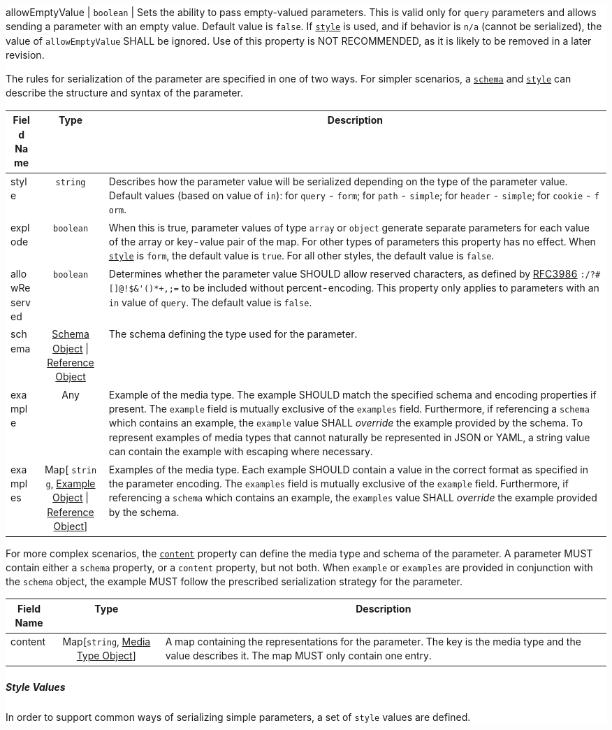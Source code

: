<a name="parameterAllowEmptyValue"></a> allowEmptyValue | `boolean` | Sets the ability to pass empty-valued parameters. This is valid only for `query` parameters and allows sending a parameter with an empty value. Default value is `false`. If [`style`](#parameterStyle) is used, and if behavior is `n/a` (cannot be serialized), the value of `allowEmptyValue` SHALL be ignored. Use of this property is NOT RECOMMENDED, as it is likely to be removed in a later revision.

The rules for serialization of the parameter are specified in one of two ways.
For simpler scenarios, a [`schema`](#parameterSchema) and [`style`](#parameterStyle) can describe the structure and syntax of the parameter.

Field Name | Type | Description
---|:---:|---
<a name="parameterStyle"></a>style | `string` | Describes how the parameter value will be serialized depending on the type of the parameter value. Default values (based on value of `in`): for `query` - `form`; for `path` - `simple`; for `header` - `simple`; for `cookie` - `form`.
<a name="parameterExplode"></a>explode | `boolean` | When this is true, parameter values of type `array` or `object` generate separate parameters for each value of the array or key-value pair of the map.  For other types of parameters this property has no effect. When [`style`](#parameterStyle) is `form`, the default value is `true`. For all other styles, the default value is `false`.
<a name="parameterAllowReserved"></a>allowReserved | `boolean` | Determines whether the parameter value SHOULD allow reserved characters, as defined by [RFC3986](https://tools.ietf.org/html/rfc3986#section-2.2) `:/?#[]@!$&'()*+,;=` to be included without percent-encoding. This property only applies to parameters with an `in` value of `query`. The default value is `false`.
<a name="parameterSchema"></a>schema | [Schema Object](#schemaObject) \| [Reference Object](#referenceObject) | The schema defining the type used for the parameter.
<a name="parameterExample"></a>example | Any | Example of the media type.  The example SHOULD match the specified schema and encoding properties if present.  The `example` field is mutually exclusive of the `examples` field.  Furthermore, if referencing a `schema` which contains an example, the `example` value SHALL _override_ the example provided by the schema. To represent examples of media types that cannot naturally be represented in JSON or YAML, a string value can contain the example with escaping where necessary.
<a name="parameterExamples"></a>examples | Map[ `string`, [Example Object](#exampleObject) \| [Reference Object](#referenceObject)] | Examples of the media type.  Each example SHOULD contain a value in the correct format as specified in the parameter encoding.  The `examples` field is mutually exclusive of the `example` field.  Furthermore, if referencing a `schema` which contains an example, the `examples` value SHALL _override_ the example provided by the schema.

For more complex scenarios, the [`content`](#parameterContent) property can define the media type and schema of the parameter.
A parameter MUST contain either a `schema` property, or a `content` property, but not both.
When `example` or `examples` are provided in conjunction with the `schema` object, the example MUST follow the prescribed serialization strategy for the parameter.


Field Name | Type | Description
---|:---:|---
<a name="parameterContent"></a>content | Map[`string`, [Media Type Object](#mediaTypeObject)] | A map containing the representations for the parameter. The key is the media type and the value describes it.  The map MUST only contain one entry.

##### Style Values

In order to support common ways of serializing simple parameters, a set of `style` values are defined.
